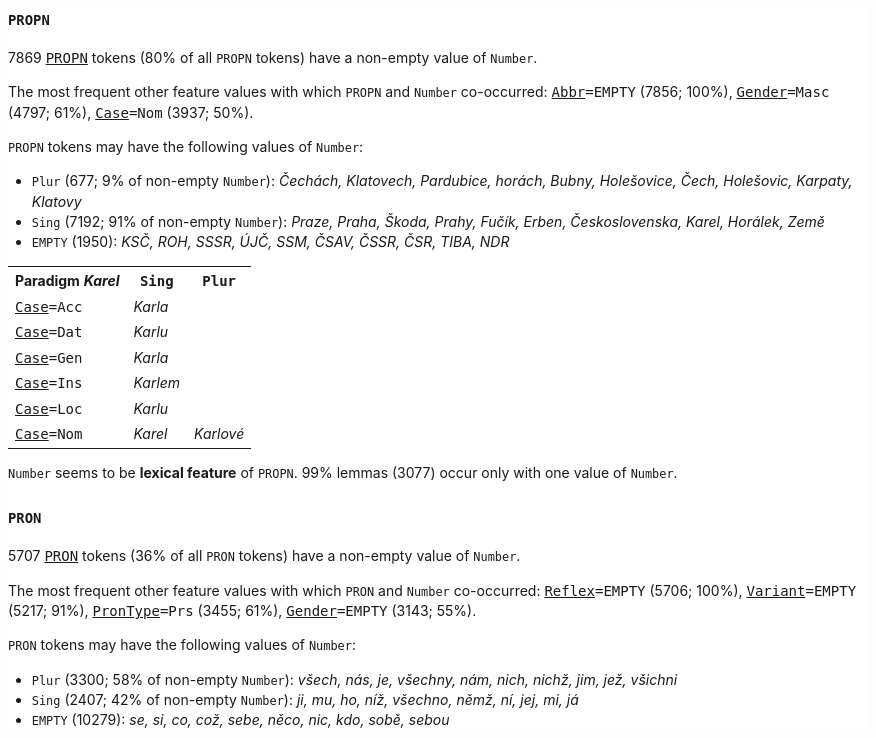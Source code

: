 ### `PROPN`

7869 <tt><a href="cs_cac-pos-PROPN.html">PROPN</a></tt> tokens (80% of all `PROPN` tokens) have a non-empty value of `Number`.

The most frequent other feature values with which `PROPN` and `Number` co-occurred: <tt><a href="cs_cac-feat-Abbr.html">Abbr</a></tt><tt>=EMPTY</tt> (7856; 100%), <tt><a href="cs_cac-feat-Gender.html">Gender</a></tt><tt>=Masc</tt> (4797; 61%), <tt><a href="cs_cac-feat-Case.html">Case</a></tt><tt>=Nom</tt> (3937; 50%).

`PROPN` tokens may have the following values of `Number`:

* `Plur` (677; 9% of non-empty `Number`): <em>Čechách, Klatovech, Pardubice, horách, Bubny, Holešovice, Čech, Holešovic, Karpaty, Klatovy</em>
* `Sing` (7192; 91% of non-empty `Number`): <em>Praze, Praha, Škoda, Prahy, Fučík, Erben, Československa, Karel, Horálek, Země</em>
* `EMPTY` (1950): <em>KSČ, ROH, SSSR, ÚJČ, SSM, ČSAV, ČSSR, ČSR, TIBA, NDR</em>

<table>
  <tr><th>Paradigm <i>Karel</i></th><th><tt>Sing</tt></th><th><tt>Plur</tt></th></tr>
  <tr><td><tt><tt><a href="cs_cac-feat-Case.html">Case</a></tt><tt>=Acc</tt></tt></td><td><em>Karla</em></td><td></td></tr>
  <tr><td><tt><tt><a href="cs_cac-feat-Case.html">Case</a></tt><tt>=Dat</tt></tt></td><td><em>Karlu</em></td><td></td></tr>
  <tr><td><tt><tt><a href="cs_cac-feat-Case.html">Case</a></tt><tt>=Gen</tt></tt></td><td><em>Karla</em></td><td></td></tr>
  <tr><td><tt><tt><a href="cs_cac-feat-Case.html">Case</a></tt><tt>=Ins</tt></tt></td><td><em>Karlem</em></td><td></td></tr>
  <tr><td><tt><tt><a href="cs_cac-feat-Case.html">Case</a></tt><tt>=Loc</tt></tt></td><td><em>Karlu</em></td><td></td></tr>
  <tr><td><tt><tt><a href="cs_cac-feat-Case.html">Case</a></tt><tt>=Nom</tt></tt></td><td><em>Karel</em></td><td><em>Karlové</em></td></tr>
</table>

`Number` seems to be **lexical feature** of `PROPN`. 99% lemmas (3077) occur only with one value of `Number`.

### `PRON`

5707 <tt><a href="cs_cac-pos-PRON.html">PRON</a></tt> tokens (36% of all `PRON` tokens) have a non-empty value of `Number`.

The most frequent other feature values with which `PRON` and `Number` co-occurred: <tt><a href="cs_cac-feat-Reflex.html">Reflex</a></tt><tt>=EMPTY</tt> (5706; 100%), <tt><a href="cs_cac-feat-Variant.html">Variant</a></tt><tt>=EMPTY</tt> (5217; 91%), <tt><a href="cs_cac-feat-PronType.html">PronType</a></tt><tt>=Prs</tt> (3455; 61%), <tt><a href="cs_cac-feat-Gender.html">Gender</a></tt><tt>=EMPTY</tt> (3143; 55%).

`PRON` tokens may have the following values of `Number`:

* `Plur` (3300; 58% of non-empty `Number`): <em>všech, nás, je, všechny, nám, nich, nichž, jim, jež, všichni</em>
* `Sing` (2407; 42% of non-empty `Number`): <em>ji, mu, ho, níž, všechno, němž, ní, jej, mi, já</em>
* `EMPTY` (10279): <em>se, si, co, což, sebe, něco, nic, kdo, sobě, sebou</em>
